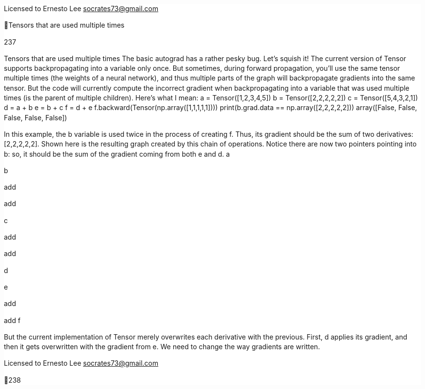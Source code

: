 Licensed to Ernesto Lee <socrates73@gmail.com>

Tensors that are used multiple times

237

Tensors that are used multiple times
The basic autograd has a rather pesky bug. Let’s squish it!
The current version of Tensor supports backpropagating into a variable only once. But
sometimes, during forward propagation, you’ll use the same tensor multiple times (the
weights of a neural network), and thus multiple parts of the graph will backpropagate
gradients into the same tensor. But the code will currently compute the incorrect gradient
when backpropagating into a variable that was used multiple times (is the parent of multiple
children). Here’s what I mean:
a = Tensor([1,2,3,4,5])
b = Tensor([2,2,2,2,2])
c = Tensor([5,4,3,2,1])
d = a + b
e = b + c
f = d + e
f.backward(Tensor(np.array([1,1,1,1,1])))
print(b.grad.data == np.array([2,2,2,2,2]))
array([False, False, False, False, False])

In this example, the b variable is used twice in the process of creating f. Thus, its gradient
should be the sum of two derivatives: [2,2,2,2,2]. Shown here is the resulting graph
created by this chain of operations. Notice there are now two pointers pointing into b: so,
it should be the sum of the gradient coming from both e and d.
a

b

add

add

c

add

add

d

e

add

add
f

But the current implementation of Tensor merely overwrites each derivative with the
previous. First, d applies its gradient, and then it gets overwritten with the gradient from e.
We need to change the way gradients are written.

Licensed to Ernesto Lee <socrates73@gmail.com>

238
